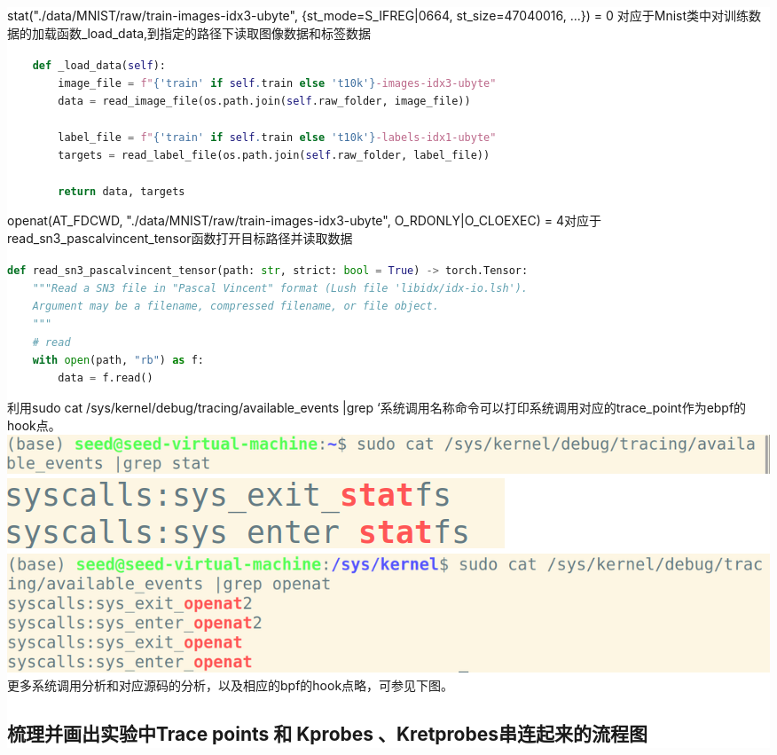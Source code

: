 stat("./data/MNIST/raw/train-images-idx3-ubyte", {st_mode=S_IFREG|0664, st_size=47040016, ...}) = 0
对应于Mnist类中对训练数据的加载函数_load_data,到指定的路径下读取图像数据和标签数据

```python
    def _load_data(self):
        image_file = f"{'train' if self.train else 't10k'}-images-idx3-ubyte"
        data = read_image_file(os.path.join(self.raw_folder, image_file))

        label_file = f"{'train' if self.train else 't10k'}-labels-idx1-ubyte"
        targets = read_label_file(os.path.join(self.raw_folder, label_file))

        return data, targets
```

openat(AT_FDCWD, "./data/MNIST/raw/train-images-idx3-ubyte", O_RDONLY|O_CLOEXEC) = 4对应于read_sn3_pascalvincent_tensor函数打开目标路径并读取数据

```python
def read_sn3_pascalvincent_tensor(path: str, strict: bool = True) -> torch.Tensor:
    """Read a SN3 file in "Pascal Vincent" format (Lush file 'libidx/idx-io.lsh').
    Argument may be a filename, compressed filename, or file object.
    """
    # read
    with open(path, "rb") as f:
        data = f.read()
```

利用sudo cat /sys/kernel/debug/tracing/available_events |grep ‘系统调用名称命令可以打印系统调用对应的trace_point作为ebpf的hook点。
![command0](Src/Imgs/command0.png)
![command1](Src/Imgs/command1.png)
![command2](Src/Imgs/command2.png)
更多系统调用分析和对应源码的分析，以及相应的bpf的hook点略，可参见下图。

## 梳理并画出实验中Trace points 和 Kprobes 、Kretprobes串连起来的流程图
